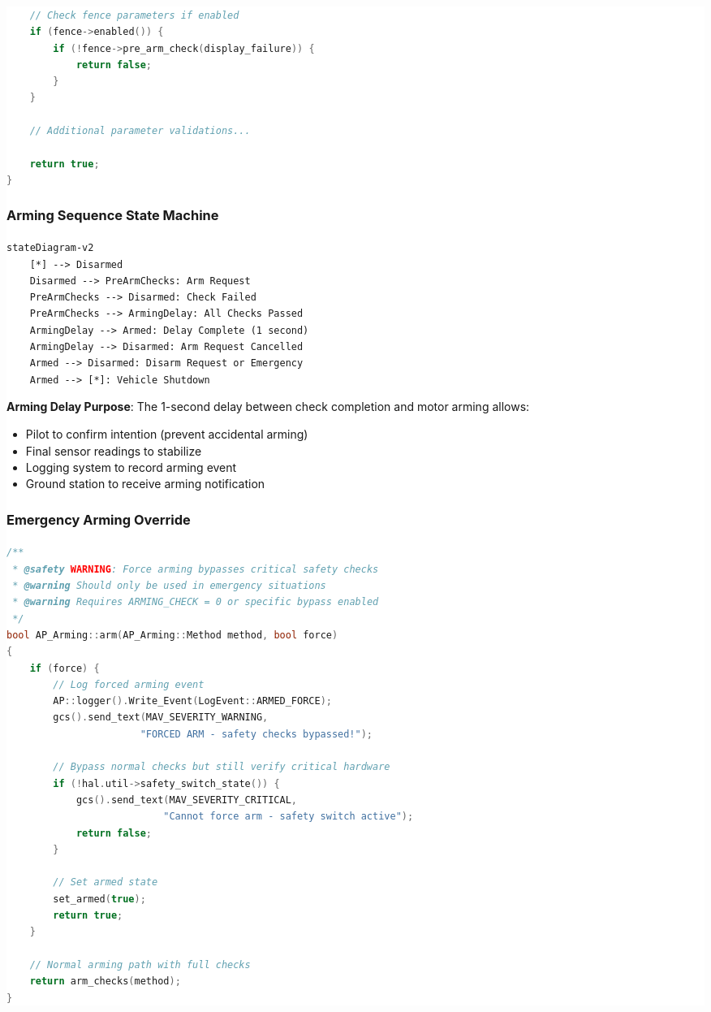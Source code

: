 ```cpp
    // Check fence parameters if enabled
    if (fence->enabled()) {
        if (!fence->pre_arm_check(display_failure)) {
            return false;
        }
    }
    
    // Additional parameter validations...
    
    return true;
}
```

### Arming Sequence State Machine

```mermaid
stateDiagram-v2
    [*] --> Disarmed
    Disarmed --> PreArmChecks: Arm Request
    PreArmChecks --> Disarmed: Check Failed
    PreArmChecks --> ArmingDelay: All Checks Passed
    ArmingDelay --> Armed: Delay Complete (1 second)
    ArmingDelay --> Disarmed: Arm Request Cancelled
    Armed --> Disarmed: Disarm Request or Emergency
    Armed --> [*]: Vehicle Shutdown
```

**Arming Delay Purpose**: The 1-second delay between check completion and motor arming allows:
- Pilot to confirm intention (prevent accidental arming)
- Final sensor readings to stabilize
- Logging system to record arming event
- Ground station to receive arming notification

### Emergency Arming Override

```cpp
/**
 * @safety WARNING: Force arming bypasses critical safety checks
 * @warning Should only be used in emergency situations
 * @warning Requires ARMING_CHECK = 0 or specific bypass enabled
 */
bool AP_Arming::arm(AP_Arming::Method method, bool force)
{
    if (force) {
        // Log forced arming event
        AP::logger().Write_Event(LogEvent::ARMED_FORCE);
        gcs().send_text(MAV_SEVERITY_WARNING, 
                       "FORCED ARM - safety checks bypassed!");
        
        // Bypass normal checks but still verify critical hardware
        if (!hal.util->safety_switch_state()) {
            gcs().send_text(MAV_SEVERITY_CRITICAL,
                           "Cannot force arm - safety switch active");
            return false;
        }
        
        // Set armed state
        set_armed(true);
        return true;
    }
    
    // Normal arming path with full checks
    return arm_checks(method);
}
```